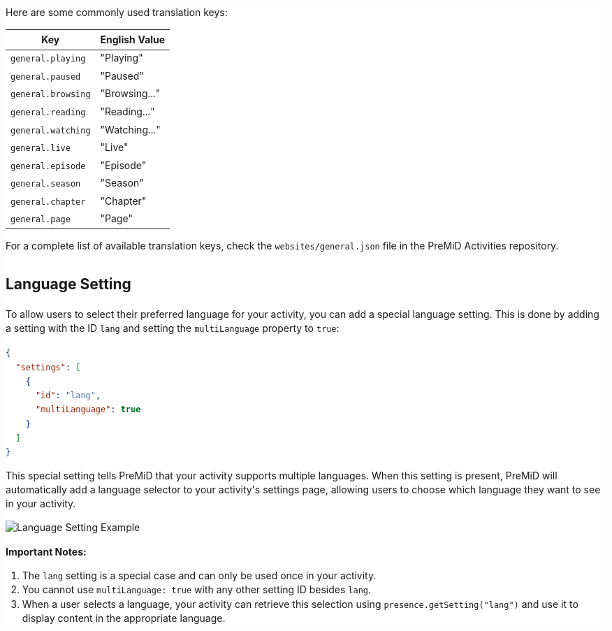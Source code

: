 Here are some commonly used translation keys:

| Key                | English Value |
| ------------------ | ------------- |
| `general.playing`  | "Playing"     |
| `general.paused`   | "Paused"      |
| `general.browsing` | "Browsing..." |
| `general.reading`  | "Reading..."  |
| `general.watching` | "Watching..." |
| `general.live`     | "Live"        |
| `general.episode`  | "Episode"     |
| `general.season`   | "Season"      |
| `general.chapter`  | "Chapter"     |
| `general.page`     | "Page"        |

For a complete list of available translation keys, check the `websites/general.json` file in the PreMiD Activities repository.

## Language Setting

To allow users to select their preferred language for your activity, you can add a special language setting. This is done by adding a setting with the ID `lang` and setting the `multiLanguage` property to `true`:

```json
{
  "settings": [
    {
      "id": "lang",
      "multiLanguage": true
    }
  ]
}
```

This special setting tells PreMiD that your activity supports multiple languages. When this setting is present, PreMiD will automatically add a language selector to your activity's settings page, allowing users to choose which language they want to see in your activity.

![Language Setting Example](https://placehold.co/800x400?text=Language+Setting+Example)

**Important Notes:**

1. The `lang` setting is a special case and can only be used once in your activity.
2. You cannot use `multiLanguage: true` with any other setting ID besides `lang`.
3. When a user selects a language, your activity can retrieve this selection using `presence.getSetting("lang")` and use it to display content in the appropriate language.
